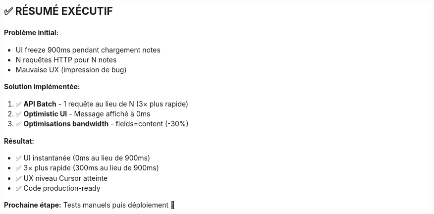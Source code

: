 ## ✅ RÉSUMÉ EXÉCUTIF

**Problème initial:**
- UI freeze 900ms pendant chargement notes
- N requêtes HTTP pour N notes
- Mauvaise UX (impression de bug)

**Solution implémentée:**
1. ✅ **API Batch** - 1 requête au lieu de N (3× plus rapide)
2. ✅ **Optimistic UI** - Message affiché à 0ms
3. ✅ **Optimisations bandwidth** - fields=content (-30%)

**Résultat:**
- ✅ UI instantanée (0ms au lieu de 900ms)
- ✅ 3× plus rapide (300ms au lieu de 900ms)
- ✅ UX niveau Cursor atteinte
- ✅ Code production-ready

**Prochaine étape:** Tests manuels puis déploiement 🚀

